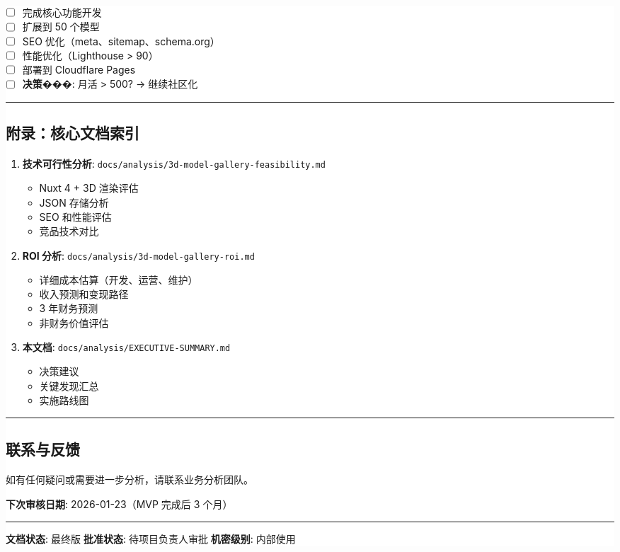 - [ ] 完成核心功能开发
- [ ] 扩展到 50 个模型
- [ ] SEO 优化（meta、sitemap、schema.org）
- [ ] 性能优化（Lighthouse > 90）
- [ ] 部署到 Cloudflare Pages
- [ ] **决策���**: 月活 > 500? → 继续社区化

---

## 附录：核心文档索引

1. **技术可行性分析**: `docs/analysis/3d-model-gallery-feasibility.md`
   - Nuxt 4 + 3D 渲染评估
   - JSON 存储分析
   - SEO 和性能评估
   - 竞品技术对比

2. **ROI 分析**: `docs/analysis/3d-model-gallery-roi.md`
   - 详细成本估算（开发、运营、维护）
   - 收入预测和变现路径
   - 3 年财务预测
   - 非财务价值评估

3. **本文档**: `docs/analysis/EXECUTIVE-SUMMARY.md`
   - 决策建议
   - 关键发现汇总
   - 实施路线图

---

## 联系与反馈

如有任何疑问或需要进一步分析，请联系业务分析团队。

**下次审核日期**: 2026-01-23（MVP 完成后 3 个月）

---

**文档状态**: 最终版
**批准状态**: 待项目负责人审批
**机密级别**: 内部使用

